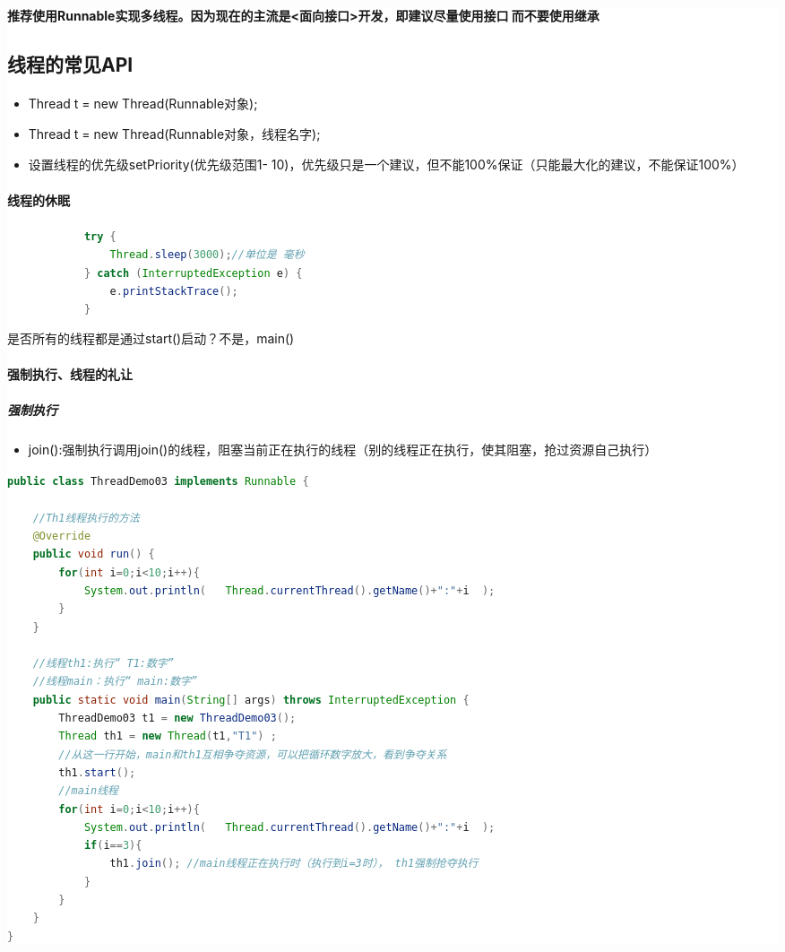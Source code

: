 **推荐使用Runnable实现多线程。因为现在的主流是<面向接口>开发，即建议尽量使用接口 而不要使用继承**

## 线程的常见API

* Thread t = new Thread(Runnable对象);

* Thread t = new Thread(Runnable对象，线程名字);

* 设置线程的优先级setPriority(优先级范围1- 10)，优先级只是一个建议，但不能100%保证（只能最大化的建议，不能保证100%）

#### 线程的休眠

```java
            try {
                Thread.sleep(3000);//单位是 毫秒
            } catch (InterruptedException e) {
                e.printStackTrace();
            }
```

是否所有的线程都是通过start()启动？不是，main()

#### 强制执行、线程的礼让

##### 强制执行  

* join():强制执行调用join()的线程，阻塞当前正在执行的线程（别的线程正在执行，使其阻塞，抢过资源自己执行）

```java
public class ThreadDemo03 implements Runnable {

    //Th1线程执行的方法
    @Override
    public void run() {
        for(int i=0;i<10;i++){
            System.out.println(   Thread.currentThread().getName()+":"+i  );
        }
    }

    //线程th1:执行“ T1:数字”
    //线程main：执行“ main:数字”
    public static void main(String[] args) throws InterruptedException {
        ThreadDemo03 t1 = new ThreadDemo03();
        Thread th1 = new Thread(t1,"T1") ;
        //从这一行开始，main和th1互相争夺资源，可以把循环数字放大，看到争夺关系
        th1.start();
        //main线程
        for(int i=0;i<10;i++){
            System.out.println(   Thread.currentThread().getName()+":"+i  );
            if(i==3){
                th1.join(); //main线程正在执行时（执行到i=3时）， th1强制抢夺执行
            }
        }
    }
}

```
